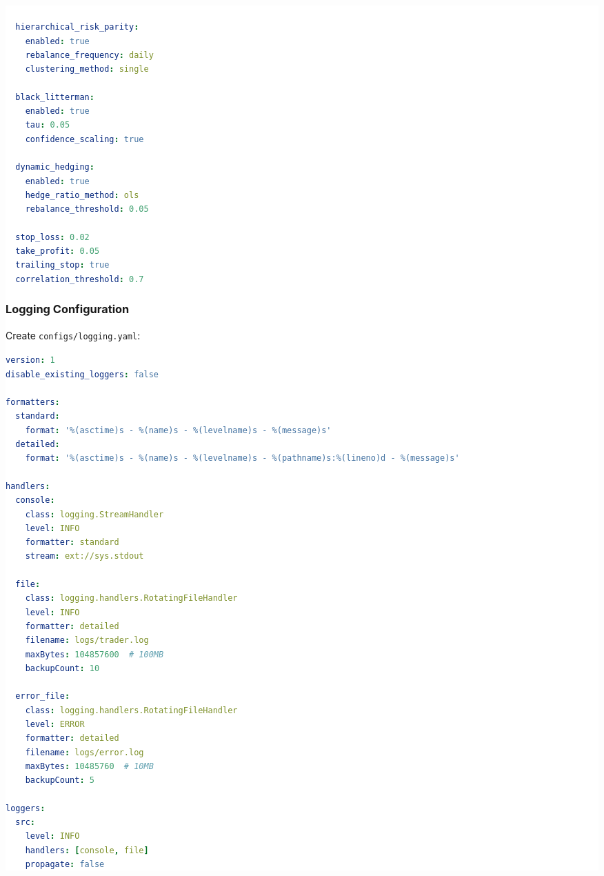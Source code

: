 ```yaml
  
  hierarchical_risk_parity:
    enabled: true
    rebalance_frequency: daily
    clustering_method: single
    
  black_litterman:
    enabled: true
    tau: 0.05
    confidence_scaling: true
    
  dynamic_hedging:
    enabled: true
    hedge_ratio_method: ols
    rebalance_threshold: 0.05
    
  stop_loss: 0.02
  take_profit: 0.05
  trailing_stop: true
  correlation_threshold: 0.7
```

### Logging Configuration

Create `configs/logging.yaml`:
```yaml
version: 1
disable_existing_loggers: false

formatters:
  standard:
    format: '%(asctime)s - %(name)s - %(levelname)s - %(message)s'
  detailed:
    format: '%(asctime)s - %(name)s - %(levelname)s - %(pathname)s:%(lineno)d - %(message)s'

handlers:
  console:
    class: logging.StreamHandler
    level: INFO
    formatter: standard
    stream: ext://sys.stdout
    
  file:
    class: logging.handlers.RotatingFileHandler
    level: INFO
    formatter: detailed
    filename: logs/trader.log
    maxBytes: 104857600  # 100MB
    backupCount: 10
    
  error_file:
    class: logging.handlers.RotatingFileHandler
    level: ERROR
    formatter: detailed
    filename: logs/error.log
    maxBytes: 10485760  # 10MB
    backupCount: 5

loggers:
  src:
    level: INFO
    handlers: [console, file]
    propagate: false
```